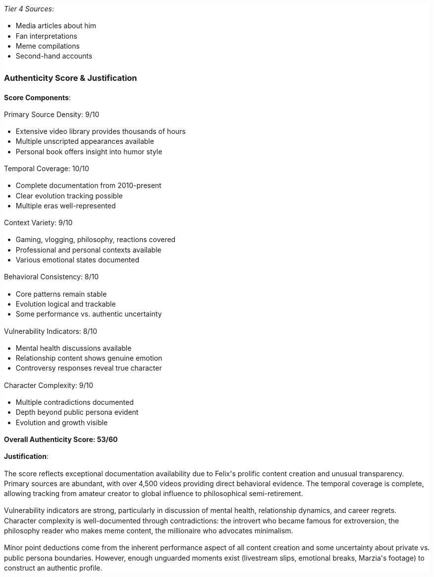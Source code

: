 *Tier 4 Sources*:
- Media articles about him
- Fan interpretations
- Meme compilations
- Second-hand accounts

### Authenticity Score & Justification

**Score Components**:

Primary Source Density: 9/10
- Extensive video library provides thousands of hours
- Multiple unscripted appearances available
- Personal book offers insight into humor style

Temporal Coverage: 10/10
- Complete documentation from 2010-present
- Clear evolution tracking possible
- Multiple eras well-represented

Context Variety: 9/10
- Gaming, vlogging, philosophy, reactions covered
- Professional and personal contexts available
- Various emotional states documented

Behavioral Consistency: 8/10
- Core patterns remain stable
- Evolution logical and trackable
- Some performance vs. authentic uncertainty

Vulnerability Indicators: 8/10
- Mental health discussions available
- Relationship content shows genuine emotion
- Controversy responses reveal true character

Character Complexity: 9/10
- Multiple contradictions documented
- Depth beyond public persona evident
- Evolution and growth visible

**Overall Authenticity Score: 53/60**

**Justification**:

The score reflects exceptional documentation availability due to Felix's prolific content creation and unusual transparency. Primary sources are abundant, with over 4,500 videos providing direct behavioral evidence. The temporal coverage is complete, allowing tracking from amateur creator to global influence to philosophical semi-retirement.

Vulnerability indicators are strong, particularly in discussion of mental health, relationship dynamics, and career regrets. Character complexity is well-documented through contradictions: the introvert who became famous for extroversion, the philosophy reader who makes meme content, the millionaire who advocates minimalism.

Minor point deductions come from the inherent performance aspect of all content creation and some uncertainty about private vs. public persona boundaries. However, enough unguarded moments exist (livestream slips, emotional breaks, Marzia's footage) to construct an authentic profile.
